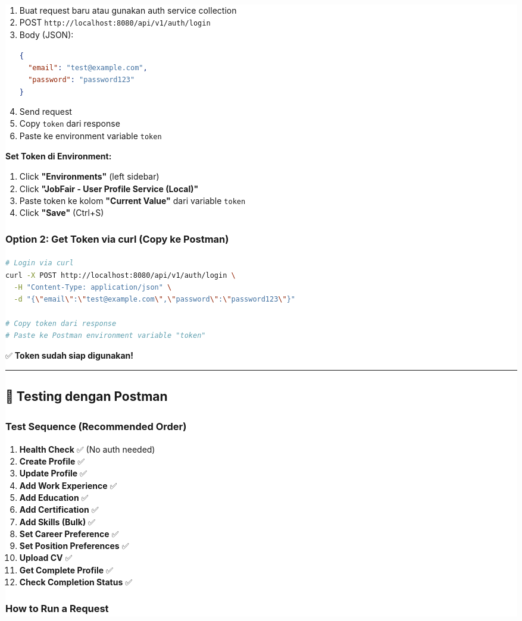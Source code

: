 1. Buat request baru atau gunakan auth service collection
2. POST `http://localhost:8080/api/v1/auth/login`
3. Body (JSON):
   ```json
   {
     "email": "test@example.com",
     "password": "password123"
   }
   ```
4. Send request
5. Copy `token` dari response
6. Paste ke environment variable `token`

**Set Token di Environment:**

1. Click **"Environments"** (left sidebar)
2. Click **"JobFair - User Profile Service (Local)"**
3. Paste token ke kolom **"Current Value"** dari variable `token`
4. Click **"Save"** (Ctrl+S)

### Option 2: Get Token via curl (Copy ke Postman)

```bash
# Login via curl
curl -X POST http://localhost:8080/api/v1/auth/login \
  -H "Content-Type: application/json" \
  -d "{\"email\":\"test@example.com\",\"password\":\"password123\"}"

# Copy token dari response
# Paste ke Postman environment variable "token"
```

✅ **Token sudah siap digunakan!**

---

## 🎯 Testing dengan Postman

### Test Sequence (Recommended Order)

1. **Health Check** ✅ (No auth needed)
2. **Create Profile** ✅
3. **Update Profile** ✅
4. **Add Work Experience** ✅
5. **Add Education** ✅
6. **Add Certification** ✅
7. **Add Skills (Bulk)** ✅
8. **Set Career Preference** ✅
9. **Set Position Preferences** ✅
10. **Upload CV** ✅
11. **Get Complete Profile** ✅
12. **Check Completion Status** ✅

### How to Run a Request
